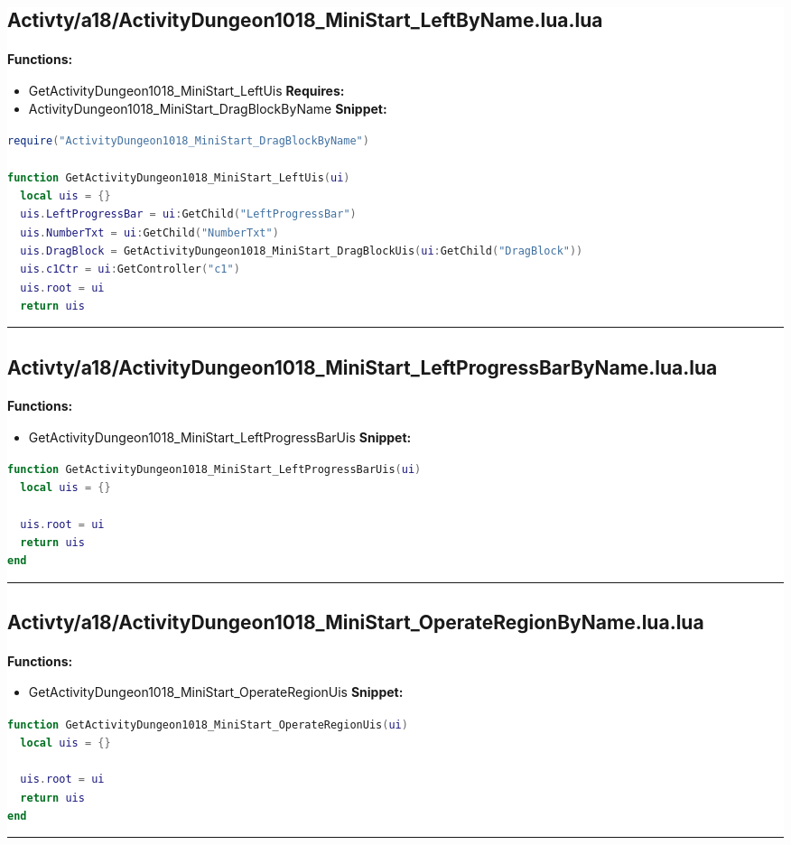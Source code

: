
## Activty/a18/ActivityDungeon1018_MiniStart_LeftByName.lua.lua
**Functions:**
- GetActivityDungeon1018_MiniStart_LeftUis
**Requires:**
- ActivityDungeon1018_MiniStart_DragBlockByName
**Snippet:**
```lua
require("ActivityDungeon1018_MiniStart_DragBlockByName")

function GetActivityDungeon1018_MiniStart_LeftUis(ui)
  local uis = {}
  uis.LeftProgressBar = ui:GetChild("LeftProgressBar")
  uis.NumberTxt = ui:GetChild("NumberTxt")
  uis.DragBlock = GetActivityDungeon1018_MiniStart_DragBlockUis(ui:GetChild("DragBlock"))
  uis.c1Ctr = ui:GetController("c1")
  uis.root = ui
  return uis
```

---

## Activty/a18/ActivityDungeon1018_MiniStart_LeftProgressBarByName.lua.lua
**Functions:**
- GetActivityDungeon1018_MiniStart_LeftProgressBarUis
**Snippet:**
```lua
function GetActivityDungeon1018_MiniStart_LeftProgressBarUis(ui)
  local uis = {}
  
  uis.root = ui
  return uis
end
```

---

## Activty/a18/ActivityDungeon1018_MiniStart_OperateRegionByName.lua.lua
**Functions:**
- GetActivityDungeon1018_MiniStart_OperateRegionUis
**Snippet:**
```lua
function GetActivityDungeon1018_MiniStart_OperateRegionUis(ui)
  local uis = {}
  
  uis.root = ui
  return uis
end
```

---